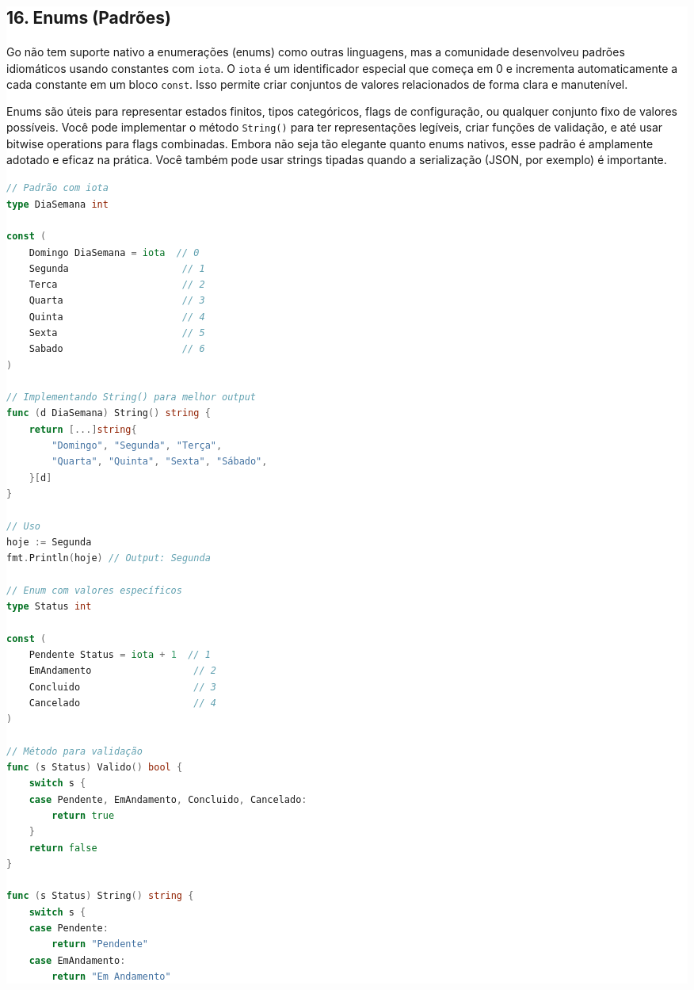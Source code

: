 ## 16. Enums (Padrões)

Go não tem suporte nativo a enumerações (enums) como outras linguagens, mas a comunidade desenvolveu padrões idiomáticos usando constantes com `iota`. O `iota` é um identificador especial que começa em 0 e incrementa automaticamente a cada constante em um bloco `const`. Isso permite criar conjuntos de valores relacionados de forma clara e manutenível.

Enums são úteis para representar estados finitos, tipos categóricos, flags de configuração, ou qualquer conjunto fixo de valores possíveis. Você pode implementar o método `String()` para ter representações legíveis, criar funções de validação, e até usar bitwise operations para flags combinadas. Embora não seja tão elegante quanto enums nativos, esse padrão é amplamente adotado e eficaz na prática. Você também pode usar strings tipadas quando a serialização (JSON, por exemplo) é importante.

```go
// Padrão com iota
type DiaSemana int

const (
    Domingo DiaSemana = iota  // 0
    Segunda                    // 1
    Terca                      // 2
    Quarta                     // 3
    Quinta                     // 4
    Sexta                      // 5
    Sabado                     // 6
)

// Implementando String() para melhor output
func (d DiaSemana) String() string {
    return [...]string{
        "Domingo", "Segunda", "Terça",
        "Quarta", "Quinta", "Sexta", "Sábado",
    }[d]
}

// Uso
hoje := Segunda
fmt.Println(hoje) // Output: Segunda

// Enum com valores específicos
type Status int

const (
    Pendente Status = iota + 1  // 1
    EmAndamento                  // 2
    Concluido                    // 3
    Cancelado                    // 4
)

// Método para validação
func (s Status) Valido() bool {
    switch s {
    case Pendente, EmAndamento, Concluido, Cancelado:
        return true
    }
    return false
}

func (s Status) String() string {
    switch s {
    case Pendente:
        return "Pendente"
    case EmAndamento:
        return "Em Andamento"
```